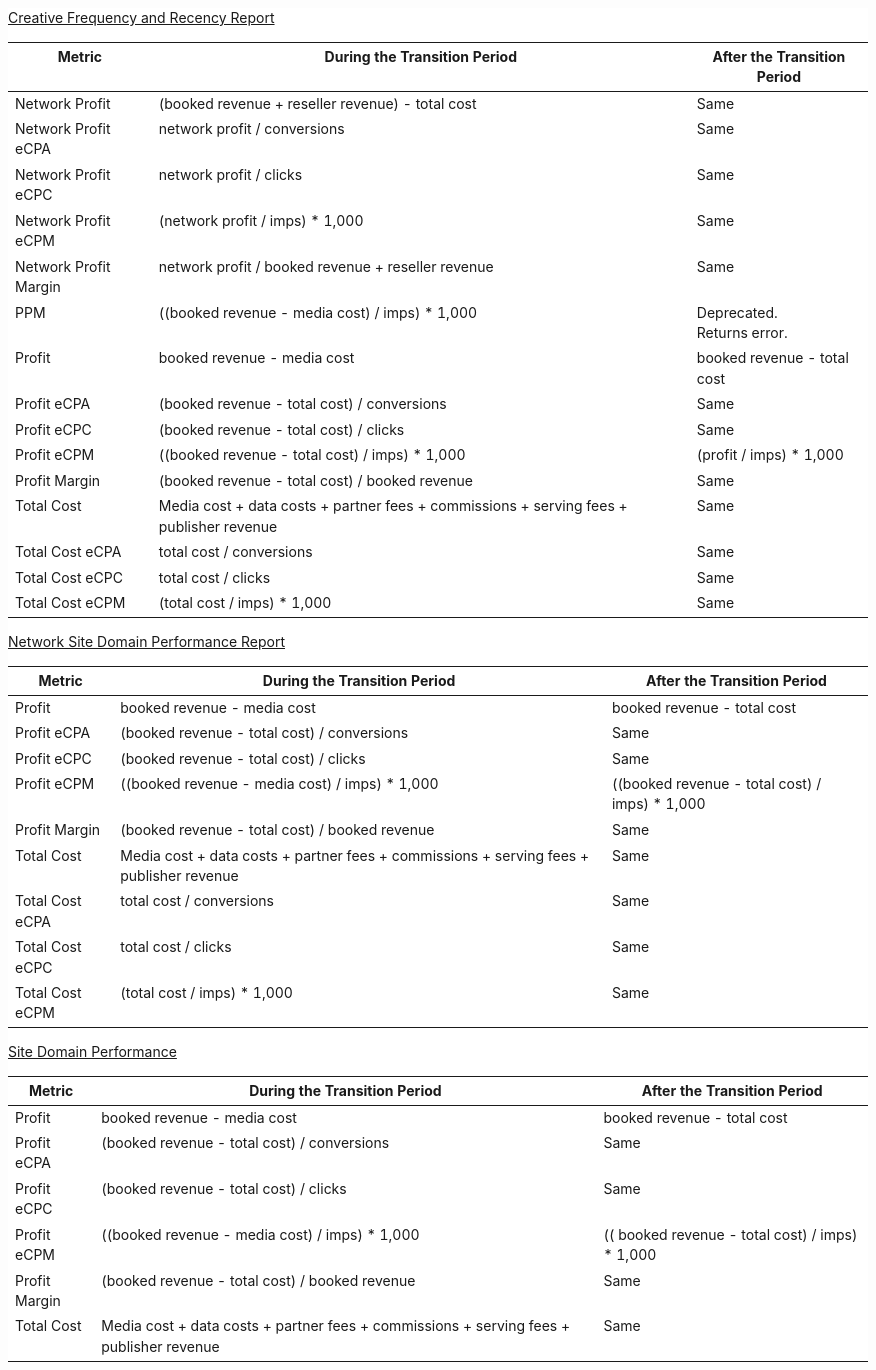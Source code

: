 [Creative Frequency and Recency Report](creative-frequency-and-recency-report.md)

| Metric | During the Transition Period | After the Transition Period |
|--|--|--|
| Network Profit | (booked revenue + reseller revenue) - total cost | Same |
| Network Profit eCPA | network profit / conversions | Same |
| Network Profit eCPC | network profit / clicks | Same |
| Network Profit eCPM | (network profit / imps) * 1,000 | Same |
| Network Profit Margin | network profit / booked revenue + reseller revenue | Same |
| PPM | ((booked revenue - media cost) / imps) * 1,000 | Deprecated.<br>Returns error. |
| Profit | booked revenue - media cost | booked revenue - total cost |
| Profit eCPA | (booked revenue - total cost) / conversions | Same |
| Profit eCPC | (booked revenue - total cost) / clicks | Same |
| Profit eCPM | ((booked revenue - total cost) / imps) * 1,000 | (profit / imps) * 1,000 |
| Profit Margin | (booked revenue - total cost) / booked revenue | Same |
| Total Cost | Media cost + data costs + partner fees + commissions + serving fees + publisher revenue | Same |
| Total Cost eCPA | total cost / conversions | Same |
| Total Cost eCPC | total cost / clicks | Same |
| Total Cost eCPM | (total cost / imps) * 1,000 | Same |

[Network Site Domain Performance Report](network-site-domain-performance-report.md)

| Metric | During the Transition Period | After the Transition Period |
|--|--|--|
| Profit | booked revenue - media cost | booked revenue - total cost |
| Profit eCPA | (booked revenue - total cost) / conversions | Same |
| Profit eCPC | (booked revenue - total cost) / clicks | Same |
| Profit eCPM | ((booked revenue - media cost) / imps) * 1,000 | ((booked revenue - total cost) / imps) * 1,000 |
| Profit Margin | (booked revenue - total cost) / booked revenue | Same |
| Total Cost | Media cost + data costs + partner fees + commissions + serving fees + publisher revenue | Same |
| Total Cost eCPA | total cost / conversions | Same |
| Total Cost eCPC | total cost / clicks | Same |
| Total Cost eCPM | (total cost / imps) * 1,000 | Same |

[Site Domain Performance](site-domain-performance.md)

| Metric | During the Transition Period | After the Transition Period |
|--|--|--|
| Profit | booked revenue - media cost | booked revenue - total cost |
| Profit eCPA | (booked revenue - total cost) / conversions | Same |
| Profit eCPC | (booked revenue - total cost) / clicks | Same |
| Profit eCPM | ((booked revenue - media cost) / imps) * 1,000 | (( booked revenue - total cost) / imps) * 1,000 |
| Profit Margin | (booked revenue - total cost) / booked revenue | Same |
| Total Cost | Media cost + data costs + partner fees + commissions + serving fees + publisher revenue | Same |